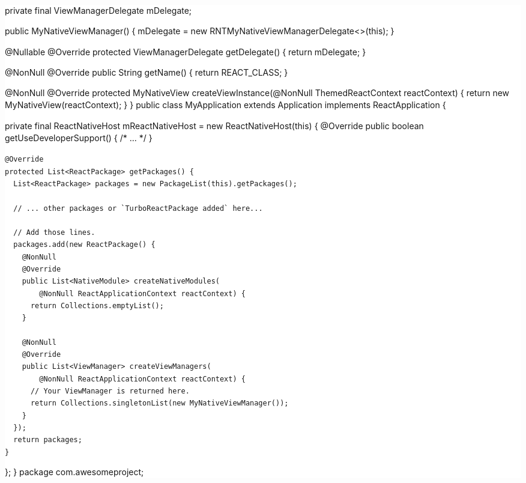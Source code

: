   private final ViewManagerDelegate<MyNativeView> mDelegate;

  public MyNativeViewManager() {
    mDelegate = new RNTMyNativeViewManagerDelegate<>(this);
  }

  @Nullable
  @Override
  protected ViewManagerDelegate<MyNativeView> getDelegate() {
    return mDelegate;
  }

  @NonNull
  @Override
  public String getName() {
    return REACT_CLASS;
  }

  @NonNull
  @Override
  protected MyNativeView createViewInstance(@NonNull ThemedReactContext reactContext) {
    return new MyNativeView(reactContext);
  }
}
public class MyApplication extends Application implements ReactApplication {

  private final ReactNativeHost mReactNativeHost = new ReactNativeHost(this) {
    @Override
    public boolean getUseDeveloperSupport() { /* ... */ }

    @Override
    protected List<ReactPackage> getPackages() {
      List<ReactPackage> packages = new PackageList(this).getPackages();

      // ... other packages or `TurboReactPackage added` here...

      // Add those lines.
      packages.add(new ReactPackage() {
        @NonNull
        @Override
        public List<NativeModule> createNativeModules(
            @NonNull ReactApplicationContext reactContext) {
          return Collections.emptyList();
        }

        @NonNull
        @Override
        public List<ViewManager> createViewManagers(
            @NonNull ReactApplicationContext reactContext) {
          // Your ViewManager is returned here.
          return Collections.singletonList(new MyNativeViewManager());
        }
      });
      return packages;
    }
  };
}
package com.awesomeproject;
